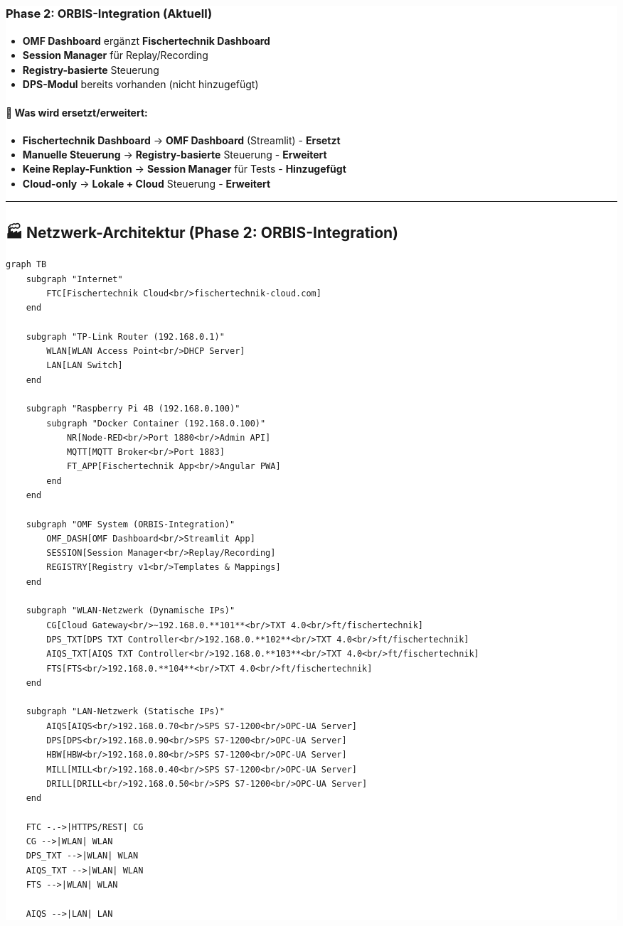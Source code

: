 ### Phase 2: ORBIS-Integration (Aktuell)
- **OMF Dashboard** ergänzt **Fischertechnik Dashboard**
- **Session Manager** für Replay/Recording
- **Registry-basierte** Steuerung
- **DPS-Modul** bereits vorhanden (nicht hinzugefügt)

#### 🔄 Was wird ersetzt/erweitert:
- **Fischertechnik Dashboard** → **OMF Dashboard** (Streamlit) - **Ersetzt**
- **Manuelle Steuerung** → **Registry-basierte** Steuerung - **Erweitert**
- **Keine Replay-Funktion** → **Session Manager** für Tests - **Hinzugefügt**
- **Cloud-only** → **Lokale + Cloud** Steuerung - **Erweitert**

---

## 🏭 Netzwerk-Architektur (Phase 2: ORBIS-Integration)

```mermaid
graph TB
    subgraph "Internet"
        FTC[Fischertechnik Cloud<br/>fischertechnik-cloud.com]
    end
    
    subgraph "TP-Link Router (192.168.0.1)"
        WLAN[WLAN Access Point<br/>DHCP Server]
        LAN[LAN Switch]
    end
    
    subgraph "Raspberry Pi 4B (192.168.0.100)"
        subgraph "Docker Container (192.168.0.100)"
            NR[Node-RED<br/>Port 1880<br/>Admin API]
            MQTT[MQTT Broker<br/>Port 1883]
            FT_APP[Fischertechnik App<br/>Angular PWA]
        end
    end
    
    subgraph "OMF System (ORBIS-Integration)"
        OMF_DASH[OMF Dashboard<br/>Streamlit App]
        SESSION[Session Manager<br/>Replay/Recording]
        REGISTRY[Registry v1<br/>Templates & Mappings]
    end
    
    subgraph "WLAN-Netzwerk (Dynamische IPs)"
        CG[Cloud Gateway<br/>~192.168.0.**101**<br/>TXT 4.0<br/>ft/fischertechnik]
        DPS_TXT[DPS TXT Controller<br/>192.168.0.**102**<br/>TXT 4.0<br/>ft/fischertechnik]
        AIQS_TXT[AIQS TXT Controller<br/>192.168.0.**103**<br/>TXT 4.0<br/>ft/fischertechnik]
        FTS[FTS<br/>192.168.0.**104**<br/>TXT 4.0<br/>ft/fischertechnik]
    end
    
    subgraph "LAN-Netzwerk (Statische IPs)"
        AIQS[AIQS<br/>192.168.0.70<br/>SPS S7-1200<br/>OPC-UA Server]
        DPS[DPS<br/>192.168.0.90<br/>SPS S7-1200<br/>OPC-UA Server]
        HBW[HBW<br/>192.168.0.80<br/>SPS S7-1200<br/>OPC-UA Server]
        MILL[MILL<br/>192.168.0.40<br/>SPS S7-1200<br/>OPC-UA Server]
        DRILL[DRILL<br/>192.168.0.50<br/>SPS S7-1200<br/>OPC-UA Server]
    end
    
    FTC -.->|HTTPS/REST| CG
    CG -->|WLAN| WLAN
    DPS_TXT -->|WLAN| WLAN
    AIQS_TXT -->|WLAN| WLAN
    FTS -->|WLAN| WLAN
    
    AIQS -->|LAN| LAN
```